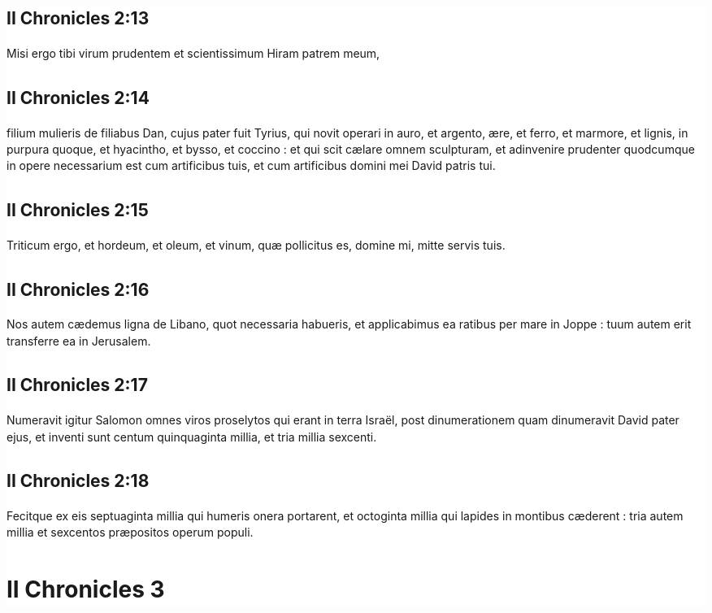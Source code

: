 
<a id="org981c993"></a>

## II Chronicles 2:13

Misi ergo tibi virum prudentem et scientissimum Hiram patrem meum,


<a id="org3f249c3"></a>

## II Chronicles 2:14

filium mulieris de filiabus Dan, cujus pater fuit Tyrius, qui novit operari in auro, et argento, ære, et ferro, et marmore, et lignis, in purpura quoque, et hyacintho, et bysso, et coccino : et qui scit cælare omnem sculpturam, et adinvenire prudenter quodcumque in opere necessarium est cum artificibus tuis, et cum artificibus domini mei David patris tui.


<a id="orgf22f302"></a>

## II Chronicles 2:15

Triticum ergo, et hordeum, et oleum, et vinum, quæ pollicitus es, domine mi, mitte servis tuis.


<a id="org6445636"></a>

## II Chronicles 2:16

Nos autem cædemus ligna de Libano, quot necessaria habueris, et applicabimus ea ratibus per mare in Joppe : tuum autem erit transferre ea in Jerusalem.


<a id="org2e14405"></a>

## II Chronicles 2:17

Numeravit igitur Salomon omnes viros proselytos qui erant in terra Israël, post dinumerationem quam dinumeravit David pater ejus, et inventi sunt centum quinquaginta millia, et tria millia sexcenti.


<a id="org53cc050"></a>

## II Chronicles 2:18

Fecitque ex eis septuaginta millia qui humeris onera portarent, et octoginta millia qui lapides in montibus cæderent : tria autem millia et sexcentos præpositos operum populi.  <chapter eID=&ldquo;2Chr.2&rdquo;/> <div eID=&ldquo;gen2057&rdquo; type=&ldquo;x-p&rdquo;/>


<a id="orgc226934"></a>

# II Chronicles 3

